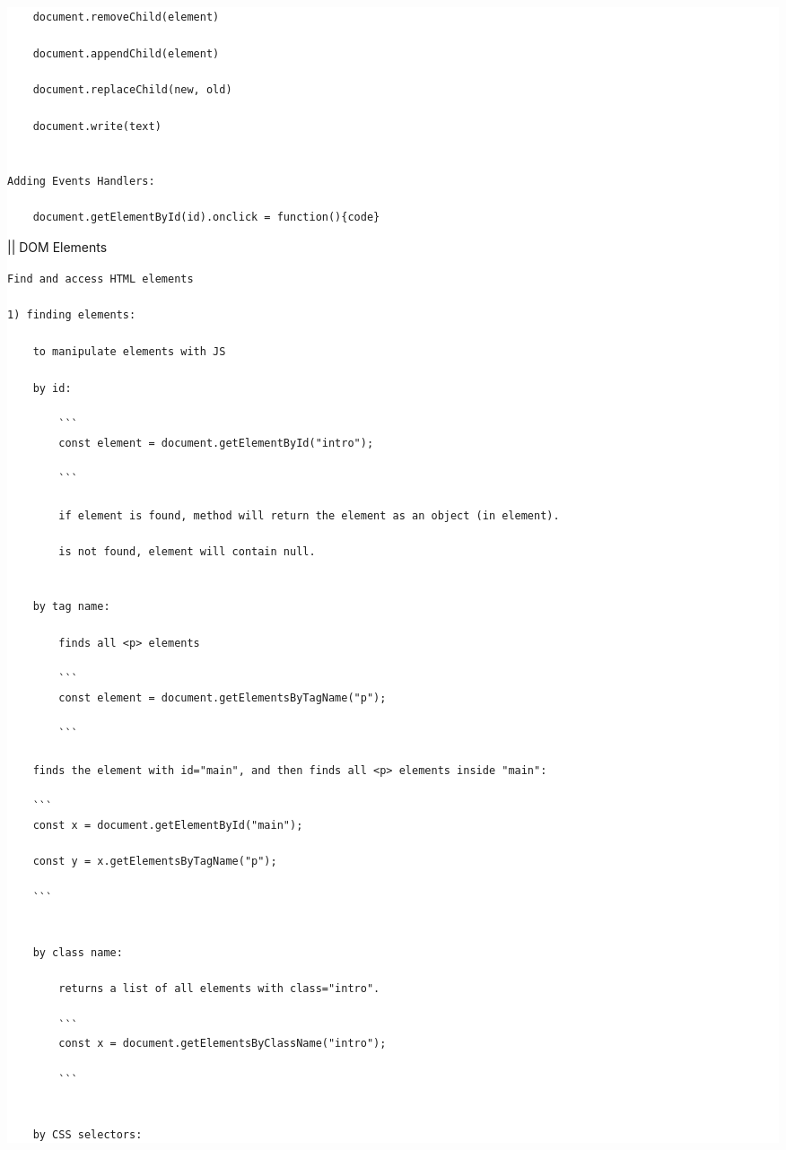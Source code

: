 		document.removeChild(element)

		document.appendChild(element)

		document.replaceChild(new, old)

		document.write(text)


	Adding Events Handlers: 

		document.getElementById(id).onclick = function(){code}



|| DOM Elements

	Find and access HTML elements

	1) finding elements: 

		to manipulate elements with JS

		by id: 

			```
			const element = document.getElementById("intro"); 

			```

			if element is found, method will return the element as an object (in element).			

			is not found, element will contain null.


		by tag name: 

			finds all <p> elements

			```
			const element = document.getElementsByTagName("p"); 

			```

		finds the element with id="main", and then finds all <p> elements inside "main":

		```
		const x = document.getElementById("main");
		
		const y = x.getElementsByTagName("p"); 

		```			


		by class name: 

			returns a list of all elements with class="intro".

			```
			const x = document.getElementsByClassName("intro"); 

			```


		by CSS selectors: 
